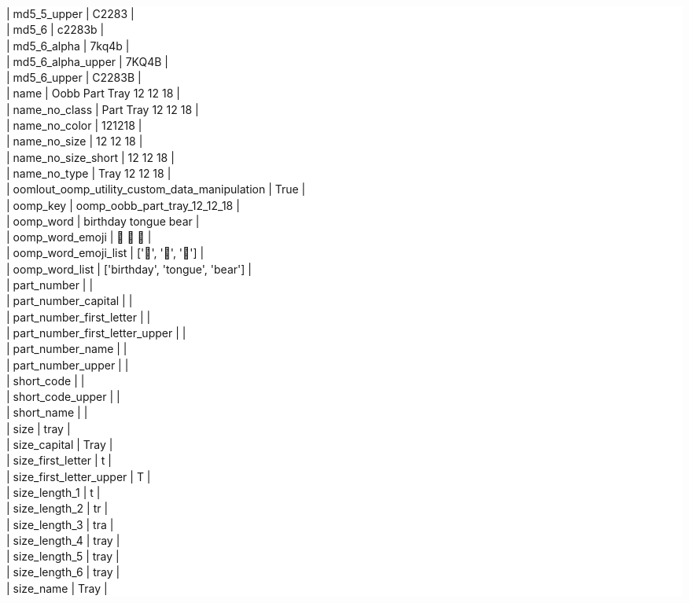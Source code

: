 | md5_5_upper | C2283 |  
| md5_6 | c2283b |  
| md5_6_alpha | 7kq4b |  
| md5_6_alpha_upper | 7KQ4B |  
| md5_6_upper | C2283B |  
| name | Oobb Part Tray 12 12 18 |  
| name_no_class | Part Tray 12 12 18 |  
| name_no_color | 121218 |  
| name_no_size | 12 12 18 |  
| name_no_size_short | 12 12 18 |  
| name_no_type | Tray 12 12 18 |  
| oomlout_oomp_utility_custom_data_manipulation | True |  
| oomp_key | oomp_oobb_part_tray_12_12_18 |  
| oomp_word | birthday tongue bear |  
| oomp_word_emoji | :birthday: :tongue: :bear: |  
| oomp_word_emoji_list | [':birthday:', ':tongue:', ':bear:'] |  
| oomp_word_list | ['birthday', 'tongue', 'bear'] |  
| part_number |  |  
| part_number_capital |  |  
| part_number_first_letter |  |  
| part_number_first_letter_upper |  |  
| part_number_name |  |  
| part_number_upper |  |  
| short_code |  |  
| short_code_upper |  |  
| short_name |  |  
| size | tray |  
| size_capital | Tray |  
| size_first_letter | t |  
| size_first_letter_upper | T |  
| size_length_1 | t |  
| size_length_2 | tr |  
| size_length_3 | tra |  
| size_length_4 | tray |  
| size_length_5 | tray |  
| size_length_6 | tray |  
| size_name | Tray |  